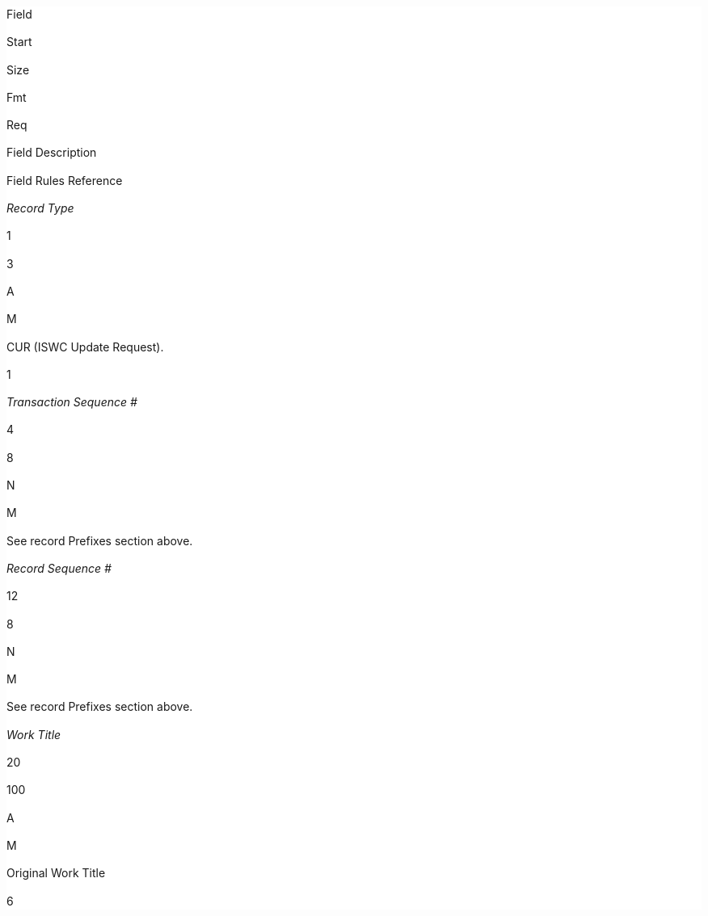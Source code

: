 Field

Start

Size

Fmt

Req

Field Description

Field Rules Reference

*Record Type*

1

3

A

M

CUR \(ISWC Update Request\)\.  

1

*Transaction Sequence \#*

4

8

N

M

See record Prefixes section above\. 

*Record Sequence \#*

12

8

N

M

See record Prefixes section above\.

*Work Title*

20

100

A

M

Original Work Title

6
